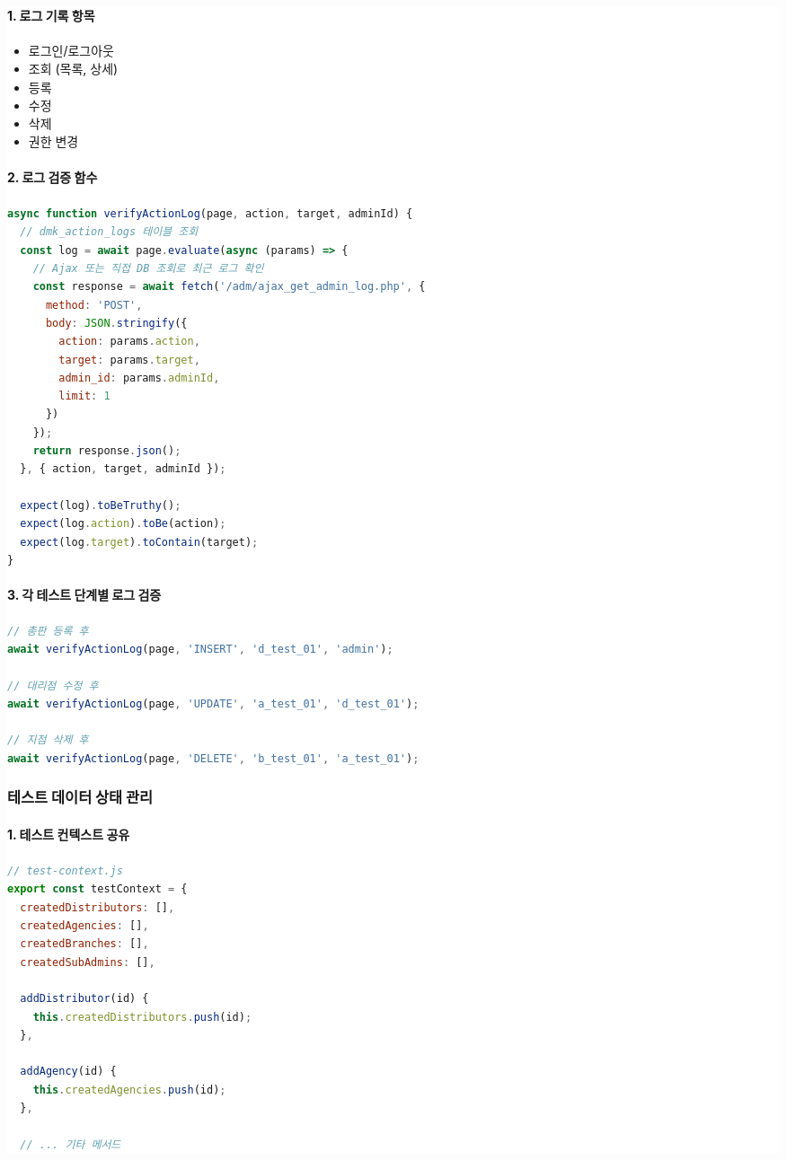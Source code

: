 #### 1. 로그 기록 항목
- 로그인/로그아웃
- 조회 (목록, 상세)
- 등록
- 수정
- 삭제
- 권한 변경

#### 2. 로그 검증 함수
```javascript
async function verifyActionLog(page, action, target, adminId) {
  // dmk_action_logs 테이블 조회
  const log = await page.evaluate(async (params) => {
    // Ajax 또는 직접 DB 조회로 최근 로그 확인
    const response = await fetch('/adm/ajax_get_admin_log.php', {
      method: 'POST',
      body: JSON.stringify({
        action: params.action,
        target: params.target,
        admin_id: params.adminId,
        limit: 1
      })
    });
    return response.json();
  }, { action, target, adminId });
  
  expect(log).toBeTruthy();
  expect(log.action).toBe(action);
  expect(log.target).toContain(target);
}
```

#### 3. 각 테스트 단계별 로그 검증
```javascript
// 총판 등록 후
await verifyActionLog(page, 'INSERT', 'd_test_01', 'admin');

// 대리점 수정 후
await verifyActionLog(page, 'UPDATE', 'a_test_01', 'd_test_01');

// 지점 삭제 후
await verifyActionLog(page, 'DELETE', 'b_test_01', 'a_test_01');
```

### 테스트 데이터 상태 관리

#### 1. 테스트 컨텍스트 공유
```javascript
// test-context.js
export const testContext = {
  createdDistributors: [],
  createdAgencies: [],
  createdBranches: [],
  createdSubAdmins: [],
  
  addDistributor(id) {
    this.createdDistributors.push(id);
  },
  
  addAgency(id) {
    this.createdAgencies.push(id);
  },
  
  // ... 기타 메서드
```